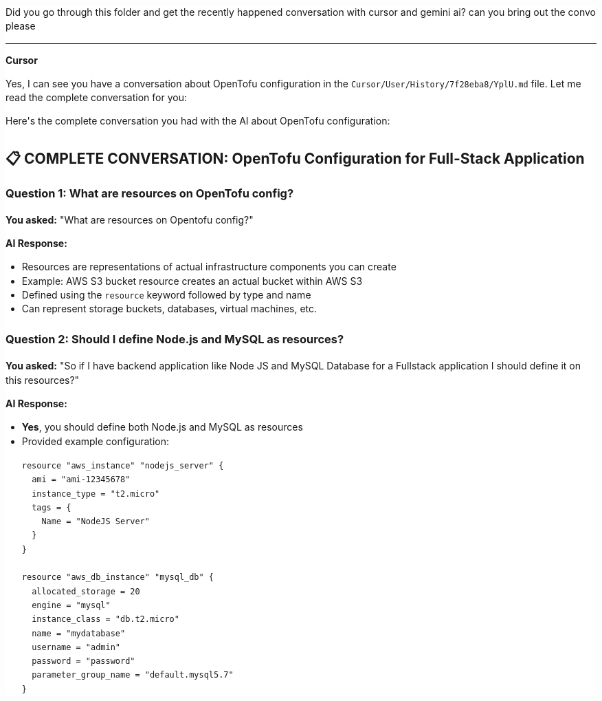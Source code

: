 Did you go through this folder and get the recently happened conversation with cursor and gemini ai? can you bring out the convo please

---

**Cursor**

Yes, I can see you have a conversation about OpenTofu configuration in the `Cursor/User/History/7f28eba8/YplU.md` file. Let me read the complete conversation for you:


Here's the complete conversation you had with the AI about OpenTofu configuration:

## **📋 COMPLETE CONVERSATION: OpenTofu Configuration for Full-Stack Application**

### **Question 1: What are resources on OpenTofu config?**

**You asked:** "What are resources on Opentofu config?"

**AI Response:** 
- Resources are representations of actual infrastructure components you can create
- Example: AWS S3 bucket resource creates an actual bucket within AWS S3
- Defined using the `resource` keyword followed by type and name
- Can represent storage buckets, databases, virtual machines, etc.

### **Question 2: Should I define Node.js and MySQL as resources?**

**You asked:** "So if I have backend application like Node JS and MySQL Database for a Fullstack application I should define it on this resources?"

**AI Response:**
- **Yes**, you should define both Node.js and MySQL as resources
- Provided example configuration:
  ```hcl
  resource "aws_instance" "nodejs_server" {
    ami = "ami-12345678"
    instance_type = "t2.micro"
    tags = {
      Name = "NodeJS Server"
    }
  }

  resource "aws_db_instance" "mysql_db" {
    allocated_storage = 20
    engine = "mysql"
    instance_class = "db.t2.micro"
    name = "mydatabase"
    username = "admin"
    password = "password"
    parameter_group_name = "default.mysql5.7"
  }
  ```
